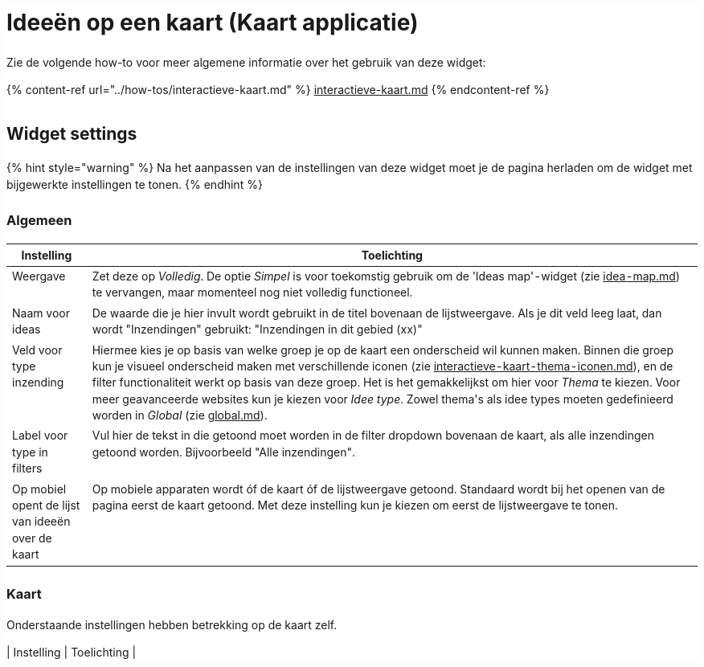 # Ideeën op een kaart (Kaart applicatie)

Zie de volgende how-to voor meer algemene informatie over het gebruik van deze widget:

{% content-ref url="../how-tos/interactieve-kaart.md" %}
[interactieve-kaart.md](../how-tos/interactieve-kaart.md)
{% endcontent-ref %}

## Widget settings

{% hint style="warning" %}
Na het aanpassen van de instellingen van deze widget moet je de pagina herladen om de widget met bijgewerkte instellingen te tonen.
{% endhint %}

### Algemeen

| Instelling                                        | Toelichting                                                                                                                                                                                                                                                                                                                                                                                                                                                                                                                                                                                       |
| ------------------------------------------------- | ------------------------------------------------------------------------------------------------------------------------------------------------------------------------------------------------------------------------------------------------------------------------------------------------------------------------------------------------------------------------------------------------------------------------------------------------------------------------------------------------------------------------------------------------------------------------------------------------- |
| Weergave                                          | Zet deze op _Volledig_. De optie _Simpel_ is voor toekomstig gebruik om de 'Ideas map'-widget (zie [idea-map.md](idea-map.md "mention")) te vervangen, maar momenteel nog niet volledig functioneel.                                                                                                                                                                                                                                                                                                                                                                                              |
| Naam voor ideas                                   | De waarde die je hier invult wordt gebruikt in de titel bovenaan de lijstweergave. Als je dit veld leeg laat, dan wordt "Inzendingen" gebruikt: "Inzendingen in dit gebied (xx)"                                                                                                                                                                                                                                                                                                                                                                                                                  |
| Veld voor type inzending                          | Hiermee kies je op basis van welke groep je op de kaart een onderscheid wil kunnen maken. Binnen die groep kun je visueel onderscheid maken met verschillende iconen (zie [interactieve-kaart-thema-iconen.md](../miscellaneous/interactieve-kaart-thema-iconen.md "mention")), en de filter functionaliteit werkt op basis van deze groep. Het is het gemakkelijkst om hier voor _Thema_ te kiezen. Voor meer geavanceerde websites kun je kiezen voor _Idee type_. Zowel thema's als idee types moeten gedefinieerd worden in _Global_ (zie [global.md](../miscellaneous/global.md "mention")). |
| Label voor type in filters                        | Vul hier de tekst in die getoond moet worden in de filter dropdown bovenaan de kaart, als alle inzendingen getoond worden. Bijvoorbeeld "Alle inzendingen".                                                                                                                                                                                                                                                                                                                                                                                                                                       |
| Op mobiel opent de lijst van ideeën over de kaart | Op mobiele apparaten wordt óf de kaart óf de lijstweergave getoond. Standaard wordt bij het openen van de pagina eerst de kaart getoond. Met deze instelling kun je kiezen om eerst de lijstweergave te tonen.                                                                                                                                                                                                                                                                                                                                                                                    |

### Kaart

Onderstaande instellingen hebben betrekking op de kaart zelf.

| Instelling                                 | Toelichting                                                                                                                                                                                                                                                                                                                                                                                                                                                                                                                                                    |